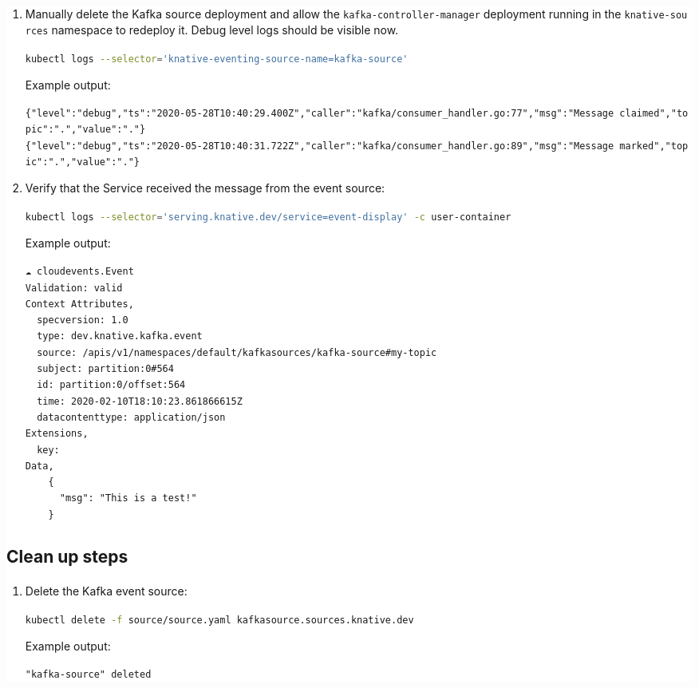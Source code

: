 1. Manually delete the Kafka source deployment and allow the `kafka-controller-manager` deployment running in the `knative-sources` namespace to redeploy it. Debug level logs should be visible now.

    ```bash
    kubectl logs --selector='knative-eventing-source-name=kafka-source'
    ```

    Example output:
    ```{ .bash .no-copy }
    {"level":"debug","ts":"2020-05-28T10:40:29.400Z","caller":"kafka/consumer_handler.go:77","msg":"Message claimed","topic":".","value":"."}
    {"level":"debug","ts":"2020-05-28T10:40:31.722Z","caller":"kafka/consumer_handler.go:89","msg":"Message marked","topic":".","value":"."}
    ```

1. Verify that the Service received the message from the event source:

    ```bash
    kubectl logs --selector='serving.knative.dev/service=event-display' -c user-container
    ```

    Example output:
    ```{ .bash .no-copy }
    ☁️ cloudevents.Event
    Validation: valid
    Context Attributes,
      specversion: 1.0
      type: dev.knative.kafka.event
      source: /apis/v1/namespaces/default/kafkasources/kafka-source#my-topic
      subject: partition:0#564
      id: partition:0/offset:564
      time: 2020-02-10T18:10:23.861866615Z
      datacontenttype: application/json
    Extensions,
      key:
    Data,
        {
          "msg": "This is a test!"
        }
    ```

## Clean up steps

1. Delete the Kafka event source:

    ```bash
    kubectl delete -f source/source.yaml kafkasource.sources.knative.dev
    ```

    Example output:
    ```{ .bash .no-copy }
    "kafka-source" deleted
    ```
